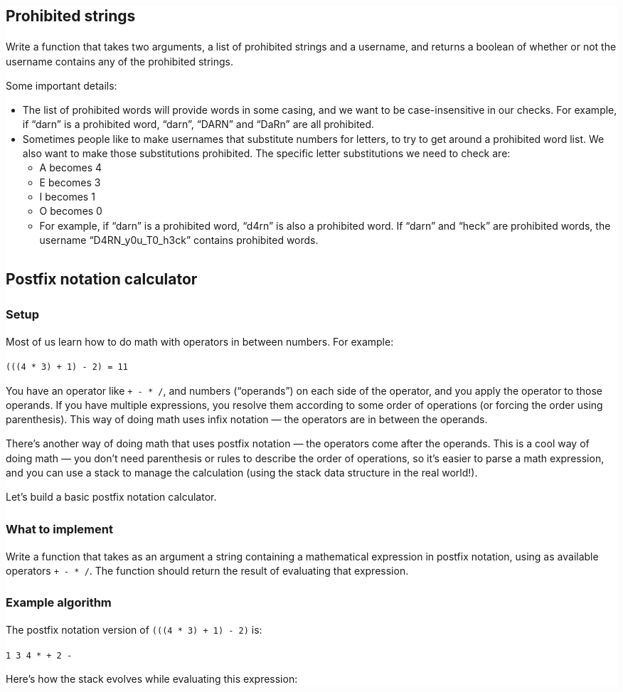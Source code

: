 ## Prohibited strings

Write a function that takes two arguments, a list of prohibited strings and a username, and returns a boolean of whether or not the username contains any of the prohibited strings.

Some important details:

- The list of prohibited words will provide words in some casing, and we want to be case-insensitive in our checks. For example, if “darn” is a prohibited word, “darn”, “DARN” and “DaRn” are all prohibited.
- Sometimes people like to make usernames that substitute numbers for letters, to try to get around a prohibited word list. We also want to make those substitutions prohibited. The specific letter substitutions we need to check are:
  - A becomes 4
  - E becomes 3
  - I becomes 1
  - O becomes 0
  - For example, if “darn” is a prohibited word, “d4rn” is also a prohibited word. If “darn” and “heck” are prohibited words, the username “D4RN_y0u_T0_h3ck” contains prohibited words.

## Postfix notation calculator

### Setup

Most of us learn how to do math with operators in between numbers. For example:

`(((4 * 3) + 1) - 2) = 11`

You have an operator like `+ - * /`, and numbers (“operands”) on each side of the operator, and you apply the operator to those operands. If you have multiple expressions, you resolve them according to some order of operations (or forcing the order using parenthesis). This way of doing math uses infix notation — the operators are in between the operands.

There’s another way of doing math that uses postfix notation — the operators come after the operands. This is a cool way of doing math — you don’t need parenthesis or rules to describe the order of operations, so it’s easier to parse a math expression, and you can use a stack to manage the calculation (using the stack data structure in the real world!).

Let’s build a basic postfix notation calculator.

### What to implement

Write a function that takes as an argument a string containing a mathematical expression in postfix notation, using as available operators `+ - * /`. The function should return the result of evaluating that expression.

### Example algorithm

The postfix notation version of `(((4 * 3) + 1) - 2)` is:

`1 3 4 * + 2 -`

Here’s how the stack evolves while evaluating this expression:
